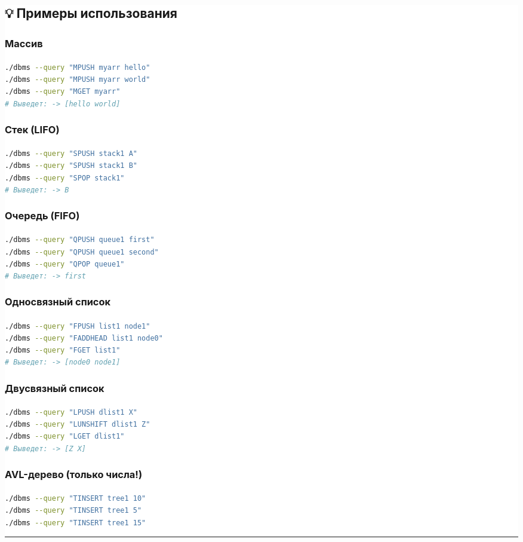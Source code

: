 
## 💡 Примеры использования

### Массив
```bash
./dbms --query "MPUSH myarr hello"
./dbms --query "MPUSH myarr world"
./dbms --query "MGET myarr"
# Выведет: -> [hello world]
```

### Стек (LIFO)
```bash
./dbms --query "SPUSH stack1 A"
./dbms --query "SPUSH stack1 B"
./dbms --query "SPOP stack1"
# Выведет: -> B
```

### Очередь (FIFO)
```bash
./dbms --query "QPUSH queue1 first"
./dbms --query "QPUSH queue1 second"
./dbms --query "QPOP queue1"
# Выведет: -> first
```

### Односвязный список
```bash
./dbms --query "FPUSH list1 node1"
./dbms --query "FADDHEAD list1 node0"
./dbms --query "FGET list1"
# Выведет: -> [node0 node1]
```

### Двусвязный список
```bash
./dbms --query "LPUSH dlist1 X"
./dbms --query "LUNSHIFT dlist1 Z"
./dbms --query "LGET dlist1"
# Выведет: -> [Z X]
```

### AVL-дерево (только числа!)
```bash
./dbms --query "TINSERT tree1 10"
./dbms --query "TINSERT tree1 5"
./dbms --query "TINSERT tree1 15"
```

---
